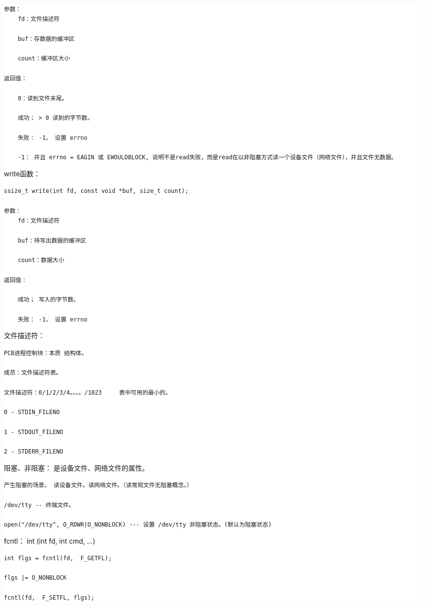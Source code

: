 	参数：
		fd：文件描述符

		buf：存数据的缓冲区

		count：缓冲区大小

	返回值：

		0：读到文件末尾。

		成功；	> 0 读到的字节数。

		失败：	-1， 设置 errno

		-1： 并且 errno = EAGIN 或 EWOULDBLOCK, 说明不是read失败，而是read在以非阻塞方式读一个设备文件（网络文件），并且文件无数据。

write函数：

	ssize_t write(int fd, const void *buf, size_t count);

	参数：
		fd：文件描述符

		buf：待写出数据的缓冲区

		count：数据大小

	返回值：

		成功；	写入的字节数。

		失败：	-1， 设置 errno

文件描述符：

	PCB进程控制块：本质 结构体。

	成员：文件描述符表。

	文件描述符：0/1/2/3/4。。。。/1023     表中可用的最小的。

	0 - STDIN_FILENO

	1 - STDOUT_FILENO

	2 - STDERR_FILENO

阻塞、非阻塞：  是设备文件、网络文件的属性。

	产生阻塞的场景。 读设备文件。读网络文件。（读常规文件无阻塞概念。）

	/dev/tty -- 终端文件。

	open("/dev/tty", O_RDWR|O_NONBLOCK)	--- 设置 /dev/tty 非阻塞状态。(默认为阻塞状态)

fcntl：
	int (int fd, int cmd, ...)

	int flgs = fcntl(fd,  F_GETFL);

	flgs |= O_NONBLOCK

	fcntl(fd,  F_SETFL, flgs);
